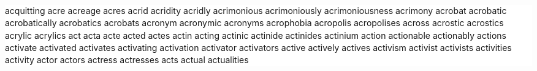 acquitting
acre
acreage
acres
acrid
acridity
acridly
acrimonious
acrimoniously
acrimoniousness
acrimony
acrobat
acrobatic
acrobatically
acrobatics
acrobats
acronym
acronymic
acronyms
acrophobia
acropolis
acropolises
across
acrostic
acrostics
acrylic
acrylics
act
acta
acte
acted
actes
actin
acting
actinic
actinide
actinides
actinium
action
actionable
actionably
actions
activate
activated
activates
activating
activation
activator
activators
active
actively
actives
activism
activist
activists
activities
activity
actor
actors
actress
actresses
acts
actual
actualities